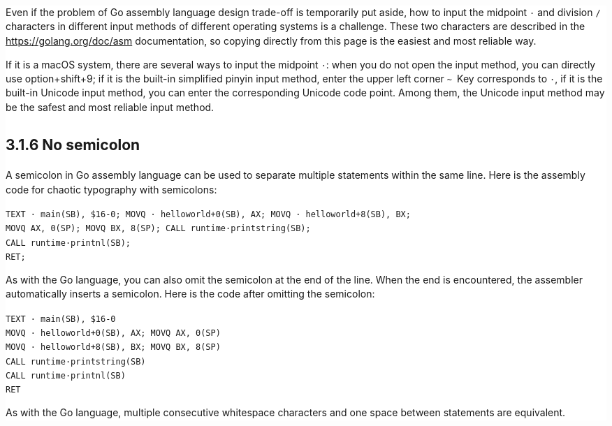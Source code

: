Even if the problem of Go assembly language design trade-off is temporarily put aside, how to input the midpoint `·` and division `/` characters in different input methods of different operating systems is a challenge. These two characters are described in the https://golang.org/doc/asm documentation, so copying directly from this page is the easiest and most reliable way.

If it is a macOS system, there are several ways to input the midpoint `·`: when you do not open the input method, you can directly use option+shift+9; if it is the built-in simplified pinyin input method, enter the upper left corner `~ `Key corresponds to `·`, if it is the built-in Unicode input method, you can enter the corresponding Unicode code point. Among them, the Unicode input method may be the safest and most reliable input method.


## 3.1.6 No semicolon

A semicolon in Go assembly language can be used to separate multiple statements within the same line. Here is the assembly code for chaotic typography with semicolons:

```
TEXT · main(SB), $16-0; MOVQ · helloworld+0(SB), AX; MOVQ · helloworld+8(SB), BX;
MOVQ AX, 0(SP); MOVQ BX, 8(SP); CALL runtime·printstring(SB);
CALL runtime·printnl(SB);
RET;
```

As with the Go language, you can also omit the semicolon at the end of the line. When the end is encountered, the assembler automatically inserts a semicolon. Here is the code after omitting the semicolon:

```
TEXT · main(SB), $16-0
MOVQ · helloworld+0(SB), AX; MOVQ AX, 0(SP)
MOVQ · helloworld+8(SB), BX; MOVQ BX, 8(SP)
CALL runtime·printstring(SB)
CALL runtime·printnl(SB)
RET
```

As with the Go language, multiple consecutive whitespace characters and one space between statements are equivalent.